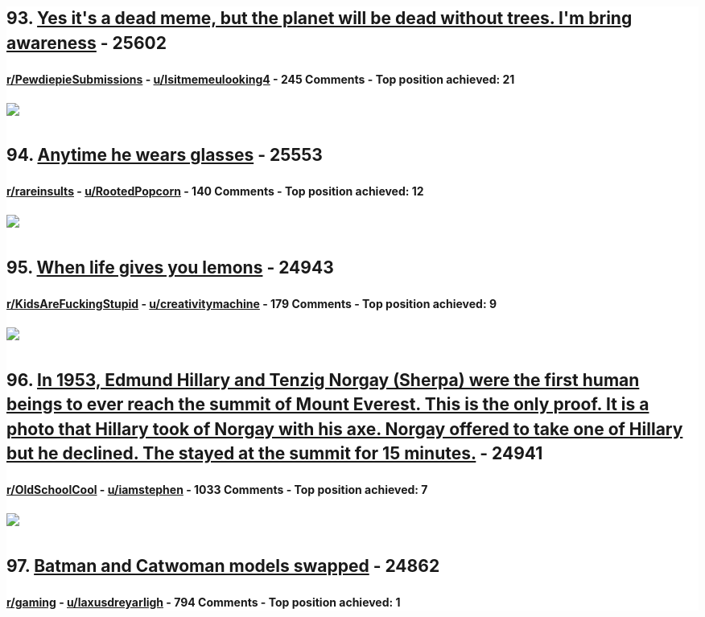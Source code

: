 ## 93. [Yes it's a dead meme, but the planet will be dead without trees. I'm bring awareness](http://reddit.com/r/PewdiepieSubmissions/comments/e2b55e/yes_its_a_dead_meme_but_the_planet_will_be_dead/) - 25602
#### [r/PewdiepieSubmissions](http://reddit.com/r/PewdiepieSubmissions) - [u/Isitmemeulooking4](http://reddit.com/u/Isitmemeulooking4) - 245 Comments - Top position achieved: 21

<a href="https://i.redd.it/6o0zmvxpx5141.png"><img src="https://b.thumbs.redditmedia.com/Afnlr7ddCf4oZVWuEKzL_xhqLdRJIUuMusEghzzYaJQ.jpg"></img></a>

## 94. [Anytime he wears glasses](http://reddit.com/r/rareinsults/comments/e2alag/anytime_he_wears_glasses/) - 25553
#### [r/rareinsults](http://reddit.com/r/rareinsults) - [u/RootedPopcorn](http://reddit.com/u/RootedPopcorn) - 140 Comments - Top position achieved: 12

<a href="https://i.redd.it/c61qgc2eo5141.png"><img src="https://b.thumbs.redditmedia.com/XWCe0-urOIjqxHb75GrK3nTILIv5kTV57tVaC94-k_w.jpg"></img></a>

## 95. [When life gives you lemons](http://reddit.com/r/KidsAreFuckingStupid/comments/e2oku6/when_life_gives_you_lemons/) - 24943
#### [r/KidsAreFuckingStupid](http://reddit.com/r/KidsAreFuckingStupid) - [u/creativitymachine](http://reddit.com/u/creativitymachine) - 179 Comments - Top position achieved: 9

<a href="https://i.redd.it/mwm43w5y8b141.jpg"><img src="https://b.thumbs.redditmedia.com/33xzXST_AloQAFfpXqe4kEdn4PLGclLFn-3bSDolNpw.jpg"></img></a>

## 96. [In 1953, Edmund Hillary and Tenzig Norgay (Sherpa) were the first human beings to ever reach the summit of Mount Everest. This is the only proof. It is a photo that Hillary took of Norgay with his axe. Norgay offered to take one of Hillary but he declined. The stayed at the summit for 15 minutes.](http://reddit.com/r/OldSchoolCool/comments/e2fc2b/in_1953_edmund_hillary_and_tenzig_norgay_sherpa/) - 24941
#### [r/OldSchoolCool](http://reddit.com/r/OldSchoolCool) - [u/iamstephen](http://reddit.com/u/iamstephen) - 1033 Comments - Top position achieved: 7

<a href="https://i.imgur.com/pVERqJV.jpg"><img src="https://b.thumbs.redditmedia.com/cuSCX_2YdFMfMjNfgrSuRICe0BJavUqMDEl1CVDM5Zw.jpg"></img></a>

## 97. [Batman and Catwoman models swapped](http://reddit.com/r/gaming/comments/e2k74l/batman_and_catwoman_models_swapped/) - 24862
#### [r/gaming](http://reddit.com/r/gaming) - [u/laxusdreyarligh](http://reddit.com/u/laxusdreyarligh) - 794 Comments - Top position achieved: 1
